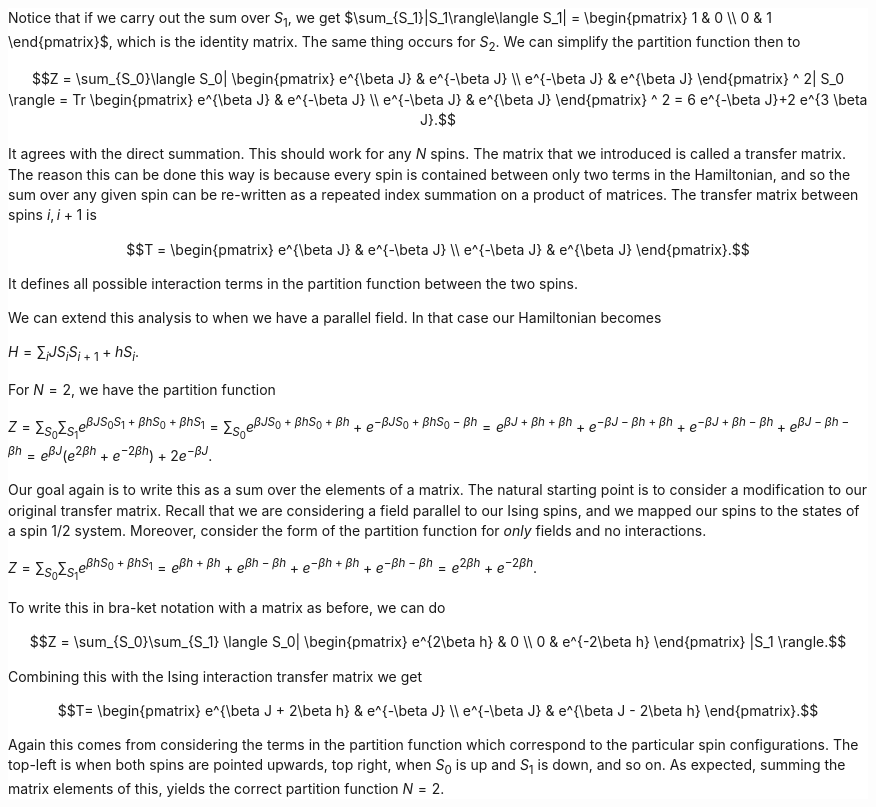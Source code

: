 Notice that if we carry out the sum over $S_1$, we get $\sum_{S_1}|S_1\rangle\langle S_1| = \begin{pmatrix} 1 & 0 \\ 0 & 1 \end{pmatrix}$, which is the identity matrix. The same thing occurs for $S_2$. We can simplify the partition function then to

```math
Z = \sum_{S_0}\langle S_0| \begin{pmatrix} e^{\beta J} & e^{-\beta J} \\ e^{-\beta J} & e^{\beta J} \end{pmatrix} ^ 2| S_0 \rangle = Tr \begin{pmatrix} e^{\beta J} & e^{-\beta J} \\ e^{-\beta J} & e^{\beta J} \end{pmatrix} ^ 2 = 6 e^{-\beta J}+2 e^{3 \beta  J}.
```

It agrees with the direct summation. This should work for any $N$ spins. The matrix that we introduced is called a transfer matrix. The reason this can be done this way is because every spin is contained between only two terms in the Hamiltonian, and so the sum over any given spin can be re-written as a repeated index summation on a product of matrices. The transfer matrix between spins $i,i+1$ is

```math
T = \begin{pmatrix} e^{\beta J} & e^{-\beta J} \\ e^{-\beta J} & e^{\beta J} \end{pmatrix}.
``` 

It defines all possible interaction terms in the partition function between the two spins. 

We can extend this analysis to when we have a parallel field. In that case our Hamiltonian becomes

$H = \sum_i J S_i S_{i+1} + h S_i$.

For $N=2$, we have the partition function

$Z = \sum_{S_0}\sum_{S_1}e^{\beta JS_0 S_1 + \beta hS_0 + \beta h S_1} =\sum_{S_0}e^{\beta J S_0 + \beta h S_0 + \beta h} + e^{-\beta J S_0 + \beta h S_0 -\beta h} =e^{\beta J  + \beta h + \beta h} + e^{-\beta J - \beta h + \beta h} + e^{-\beta J + \beta h -\beta h} + e^{\beta J - \beta h  -\beta h} =e^{\beta J}(e^{2\beta h} + e^{-2\beta h}) +2e^{-\beta J}$.

Our goal again is to write this as a sum over the elements of a matrix. The natural starting point is to consider a modification to our original transfer matrix. Recall that we are considering a field parallel to our Ising spins, and we mapped our spins to the states of a spin 1/2 system. Moreover, consider the form of the partition function for *only* fields and no interactions.

$Z = \sum_{S_0}\sum_{S_1}e^{\beta hS_0 + \beta h S_1}  =e^{\beta h + \beta h} + e^{\beta h-\beta h }+e^{-\beta h+\beta h } + e^{-\beta h - \beta h} = e^{2 \beta h}+e^{-2 \beta h}$.

To write this in bra-ket notation with a matrix as before, we can do

```math
Z = \sum_{S_0}\sum_{S_1} \langle S_0| \begin{pmatrix} e^{2\beta h} & 0 \\ 0 & e^{-2\beta h} \end{pmatrix} |S_1 \rangle.
```

Combining this with the Ising interaction transfer matrix we get

```math
T= \begin{pmatrix} e^{\beta J + 2\beta h} & e^{-\beta J} \\ e^{-\beta J} & e^{\beta J - 2\beta h} \end{pmatrix}.
```

Again this comes from considering the terms in the partition function which correspond to the particular spin configurations. The top-left is when both spins are pointed upwards, top right, when $S_0$ is up and $S_1$ is down, and so on. As expected, summing the matrix elements of this, yields the correct partition function $N = 2$.
